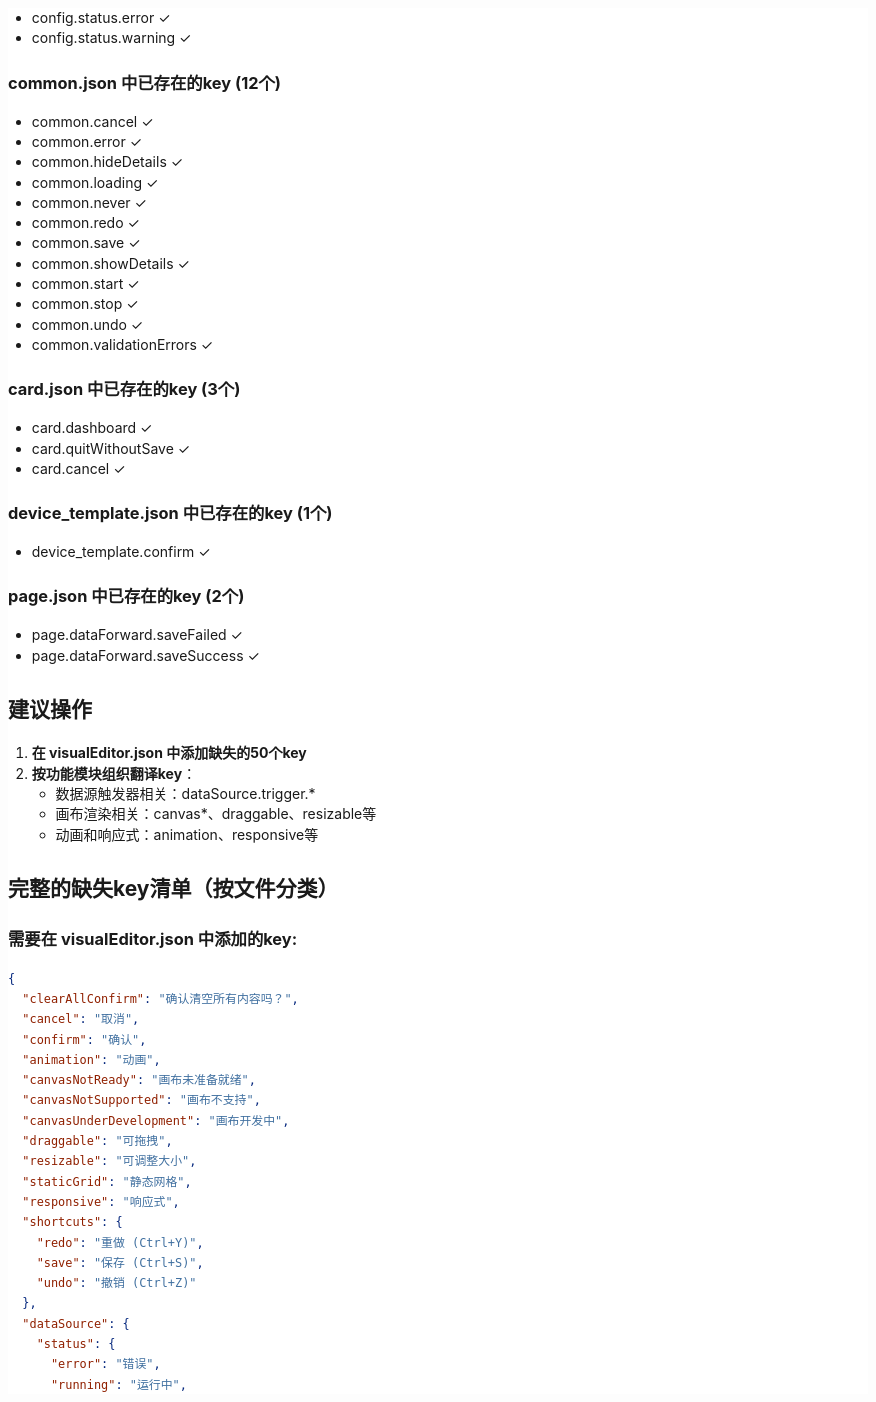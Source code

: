 - config.status.error ✓
- config.status.warning ✓

### common.json 中已存在的key (12个)  
- common.cancel ✓
- common.error ✓
- common.hideDetails ✓
- common.loading ✓
- common.never ✓
- common.redo ✓
- common.save ✓
- common.showDetails ✓
- common.start ✓
- common.stop ✓
- common.undo ✓
- common.validationErrors ✓

### card.json 中已存在的key (3个)
- card.dashboard ✓
- card.quitWithoutSave ✓  
- card.cancel ✓

### device_template.json 中已存在的key (1个)
- device_template.confirm ✓

### page.json 中已存在的key (2个)
- page.dataForward.saveFailed ✓
- page.dataForward.saveSuccess ✓

## 建议操作

1. **在 visualEditor.json 中添加缺失的50个key**
2. **按功能模块组织翻译key**：
   - 数据源触发器相关：dataSource.trigger.*
   - 画布渲染相关：canvas*、draggable、resizable等
   - 动画和响应式：animation、responsive等

## 完整的缺失key清单（按文件分类）

### 需要在 visualEditor.json 中添加的key:
```json
{
  "clearAllConfirm": "确认清空所有内容吗？",
  "cancel": "取消",
  "confirm": "确认",
  "animation": "动画",
  "canvasNotReady": "画布未准备就绪", 
  "canvasNotSupported": "画布不支持",
  "canvasUnderDevelopment": "画布开发中",
  "draggable": "可拖拽",
  "resizable": "可调整大小",
  "staticGrid": "静态网格",
  "responsive": "响应式",
  "shortcuts": {
    "redo": "重做 (Ctrl+Y)",
    "save": "保存 (Ctrl+S)",
    "undo": "撤销 (Ctrl+Z)"
  },
  "dataSource": {
    "status": {
      "error": "错误",
      "running": "运行中", 
```